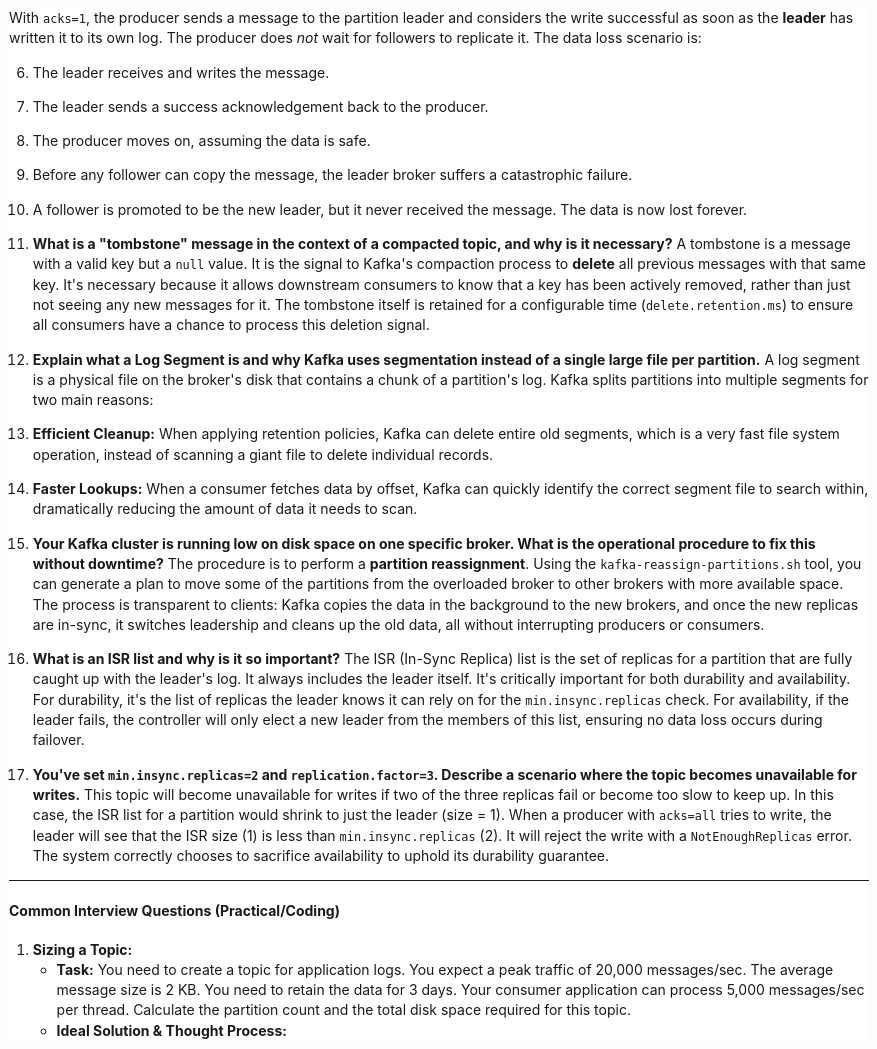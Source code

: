 With `acks=1`, the producer sends a message to the partition leader and considers the write successful as soon as the **leader** has written it to its own log. The producer does *not* wait for followers to replicate it. The data loss scenario is:

6. The leader receives and writes the message.
7. The leader sends a success acknowledgement back to the producer.
8. The producer moves on, assuming the data is safe.
9. Before any follower can copy the message, the leader broker suffers a catastrophic failure.
10. A follower is promoted to be the new leader, but it never received the message. The data is now lost forever.
1. **What is a "tombstone" message in the context of a compacted topic, and why is it necessary?**
A tombstone is a message with a valid key but a `null` value. It is the signal to Kafka's compaction process to **delete** all previous messages with that same key. It's necessary because it allows downstream consumers to know that a key has been actively removed, rather than just not seeing any new messages for it. The tombstone itself is retained for a configurable time (`delete.retention.ms`) to ensure all consumers have a chance to process this deletion signal.
2. **Explain what a Log Segment is and why Kafka uses segmentation instead of a single large file per partition.**
A log segment is a physical file on the broker's disk that contains a chunk of a partition's log. Kafka splits partitions into multiple segments for two main reasons:

3. **Efficient Cleanup:** When applying retention policies, Kafka can delete entire old segments, which is a very fast file system operation, instead of scanning a giant file to delete individual records.
4. **Faster Lookups:** When a consumer fetches data by offset, Kafka can quickly identify the correct segment file to search within, dramatically reducing the amount of data it needs to scan.
1. **Your Kafka cluster is running low on disk space on one specific broker. What is the operational procedure to fix this without downtime?**
The procedure is to perform a **partition reassignment**. Using the `kafka-reassign-partitions.sh` tool, you can generate a plan to move some of the partitions from the overloaded broker to other brokers with more available space. The process is transparent to clients: Kafka copies the data in the background to the new brokers, and once the new replicas are in-sync, it switches leadership and cleans up the old data, all without interrupting producers or consumers.
2. **What is an ISR list and why is it so important?**
The ISR (In-Sync Replica) list is the set of replicas for a partition that are fully caught up with the leader's log. It always includes the leader itself. It's critically important for both durability and availability. For durability, it's the list of replicas the leader knows it can rely on for the `min.insync.replicas` check. For availability, if the leader fails, the controller will only elect a new leader from the members of this list, ensuring no data loss occurs during failover.
3. **You've set `min.insync.replicas=2` and `replication.factor=3`. Describe a scenario where the topic becomes unavailable for writes.**
This topic will become unavailable for writes if two of the three replicas fail or become too slow to keep up. In this case, the ISR list for a partition would shrink to just the leader (size = 1). When a producer with `acks=all` tries to write, the leader will see that the ISR size (1) is less than `min.insync.replicas` (2). It will reject the write with a `NotEnoughReplicas` error. The system correctly chooses to sacrifice availability to uphold its durability guarantee.

***

#### **Common Interview Questions (Practical/Coding)**

1. **Sizing a Topic:**
    * **Task:** You need to create a topic for application logs. You expect a peak traffic of 20,000 messages/sec. The average message size is 2 KB. You need to retain the data for 3 days. Your consumer application can process 5,000 messages/sec per thread. Calculate the partition count and the total disk space required for this topic.
    * **Ideal Solution \& Thought Process:**
